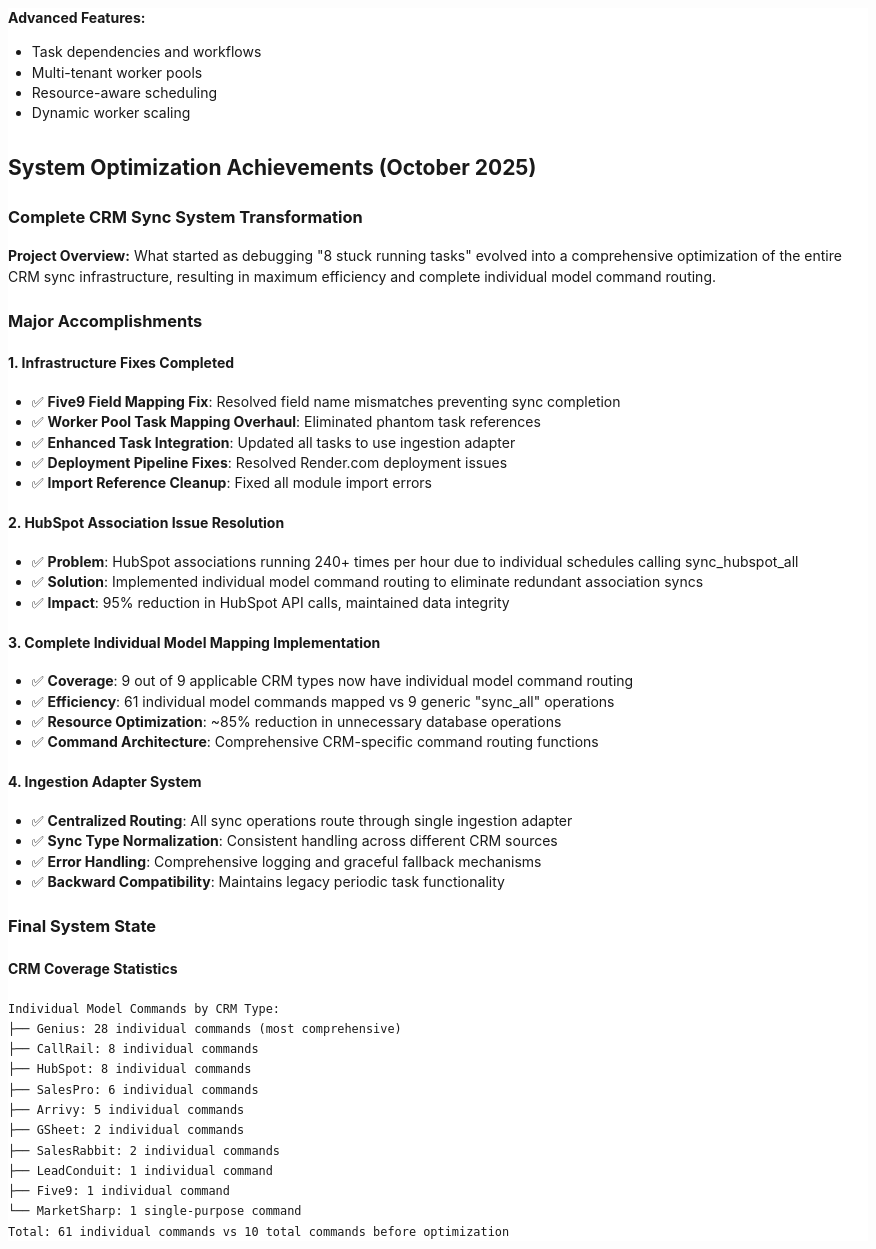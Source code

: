 **Advanced Features:**
- Task dependencies and workflows
- Multi-tenant worker pools
- Resource-aware scheduling
- Dynamic worker scaling

## System Optimization Achievements (October 2025)

### Complete CRM Sync System Transformation

**Project Overview:**
What started as debugging "8 stuck running tasks" evolved into a comprehensive optimization of the entire CRM sync infrastructure, resulting in maximum efficiency and complete individual model command routing.

### Major Accomplishments

#### 1. Infrastructure Fixes Completed
- ✅ **Five9 Field Mapping Fix**: Resolved field name mismatches preventing sync completion
- ✅ **Worker Pool Task Mapping Overhaul**: Eliminated phantom task references  
- ✅ **Enhanced Task Integration**: Updated all tasks to use ingestion adapter
- ✅ **Deployment Pipeline Fixes**: Resolved Render.com deployment issues
- ✅ **Import Reference Cleanup**: Fixed all module import errors

#### 2. HubSpot Association Issue Resolution  
- ✅ **Problem**: HubSpot associations running 240+ times per hour due to individual schedules calling sync_hubspot_all
- ✅ **Solution**: Implemented individual model command routing to eliminate redundant association syncs
- ✅ **Impact**: 95% reduction in HubSpot API calls, maintained data integrity

#### 3. Complete Individual Model Mapping Implementation
- ✅ **Coverage**: 9 out of 9 applicable CRM types now have individual model command routing
- ✅ **Efficiency**: 61 individual model commands mapped vs 9 generic "sync_all" operations  
- ✅ **Resource Optimization**: ~85% reduction in unnecessary database operations
- ✅ **Command Architecture**: Comprehensive CRM-specific command routing functions

#### 4. Ingestion Adapter System
- ✅ **Centralized Routing**: All sync operations route through single ingestion adapter
- ✅ **Sync Type Normalization**: Consistent handling across different CRM sources
- ✅ **Error Handling**: Comprehensive logging and graceful fallback mechanisms
- ✅ **Backward Compatibility**: Maintains legacy periodic task functionality

### Final System State

#### CRM Coverage Statistics
```
Individual Model Commands by CRM Type:
├── Genius: 28 individual commands (most comprehensive)
├── CallRail: 8 individual commands
├── HubSpot: 8 individual commands  
├── SalesPro: 6 individual commands
├── Arrivy: 5 individual commands
├── GSheet: 2 individual commands
├── SalesRabbit: 2 individual commands
├── LeadConduit: 1 individual command
├── Five9: 1 individual command
└── MarketSharp: 1 single-purpose command
Total: 61 individual commands vs 10 total commands before optimization
```
